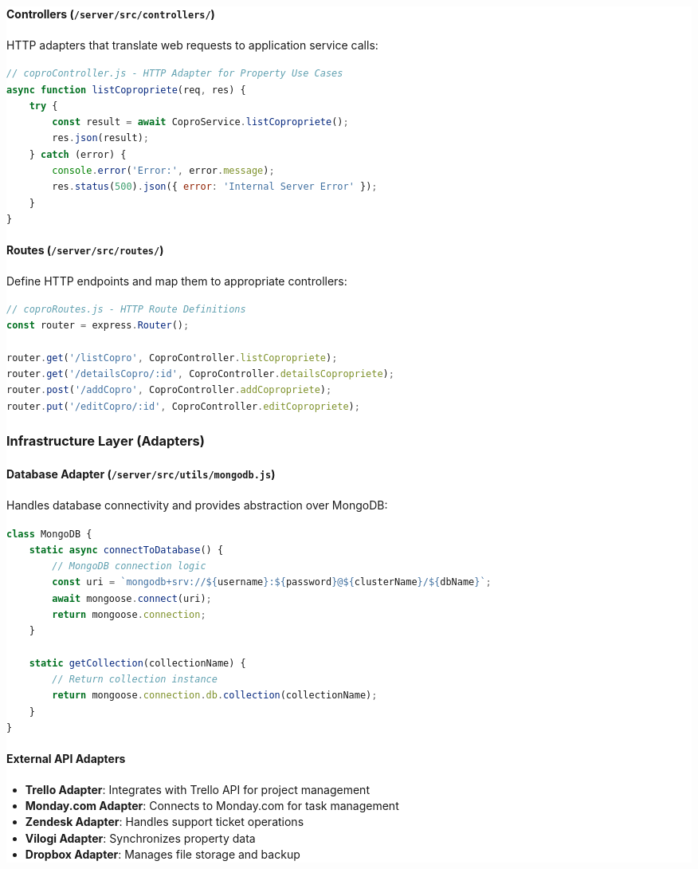 #### Controllers (`/server/src/controllers/`)
HTTP adapters that translate web requests to application service calls:

```javascript
// coproController.js - HTTP Adapter for Property Use Cases
async function listCopropriete(req, res) {
    try {
        const result = await CoproService.listCopropriete();
        res.json(result);
    } catch (error) {
        console.error('Error:', error.message);
        res.status(500).json({ error: 'Internal Server Error' });
    }
}
```

#### Routes (`/server/src/routes/`)
Define HTTP endpoints and map them to appropriate controllers:

```javascript
// coproRoutes.js - HTTP Route Definitions
const router = express.Router();

router.get('/listCopro', CoproController.listCopropriete);
router.get('/detailsCopro/:id', CoproController.detailsCopropriete);
router.post('/addCopro', CoproController.addCopropriete);
router.put('/editCopro/:id', CoproController.editCopropriete);
```

### Infrastructure Layer (Adapters)

#### Database Adapter (`/server/src/utils/mongodb.js`)
Handles database connectivity and provides abstraction over MongoDB:

```javascript
class MongoDB {
    static async connectToDatabase() {
        // MongoDB connection logic
        const uri = `mongodb+srv://${username}:${password}@${clusterName}/${dbName}`;
        await mongoose.connect(uri);
        return mongoose.connection;
    }
    
    static getCollection(collectionName) {
        // Return collection instance
        return mongoose.connection.db.collection(collectionName);
    }
}
```

#### External API Adapters
- **Trello Adapter**: Integrates with Trello API for project management
- **Monday.com Adapter**: Connects to Monday.com for task management
- **Zendesk Adapter**: Handles support ticket operations
- **Vilogi Adapter**: Synchronizes property data
- **Dropbox Adapter**: Manages file storage and backup
